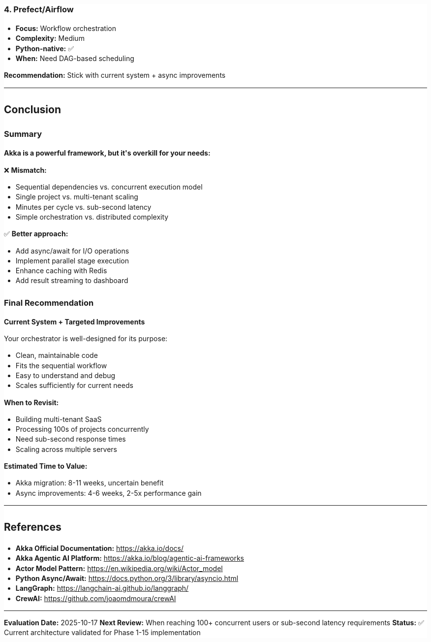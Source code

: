 ### 4. Prefect/Airflow
- **Focus:** Workflow orchestration
- **Complexity:** Medium
- **Python-native:** ✅
- **When:** Need DAG-based scheduling

**Recommendation:** Stick with current system + async improvements

---

## Conclusion

### Summary

**Akka is a powerful framework, but it's overkill for your needs:**

❌ **Mismatch:**
- Sequential dependencies vs. concurrent execution model
- Single project vs. multi-tenant scaling
- Minutes per cycle vs. sub-second latency
- Simple orchestration vs. distributed complexity

✅ **Better approach:**
- Add async/await for I/O operations
- Implement parallel stage execution
- Enhance caching with Redis
- Add result streaming to dashboard

### Final Recommendation

**Current System + Targeted Improvements**

Your orchestrator is well-designed for its purpose:
- Clean, maintainable code
- Fits the sequential workflow
- Easy to understand and debug
- Scales sufficiently for current needs

**When to Revisit:**
- Building multi-tenant SaaS
- Processing 100s of projects concurrently
- Need sub-second response times
- Scaling across multiple servers

**Estimated Time to Value:**
- Akka migration: 8-11 weeks, uncertain benefit
- Async improvements: 4-6 weeks, 2-5x performance gain

---

## References

- **Akka Official Documentation:** https://akka.io/docs/
- **Akka Agentic AI Platform:** https://akka.io/blog/agentic-ai-frameworks
- **Actor Model Pattern:** https://en.wikipedia.org/wiki/Actor_model
- **Python Async/Await:** https://docs.python.org/3/library/asyncio.html
- **LangGraph:** https://langchain-ai.github.io/langgraph/
- **CrewAI:** https://github.com/joaomdmoura/crewAI

---

**Evaluation Date:** 2025-10-17
**Next Review:** When reaching 100+ concurrent users or sub-second latency requirements
**Status:** ✅ Current architecture validated for Phase 1-15 implementation
